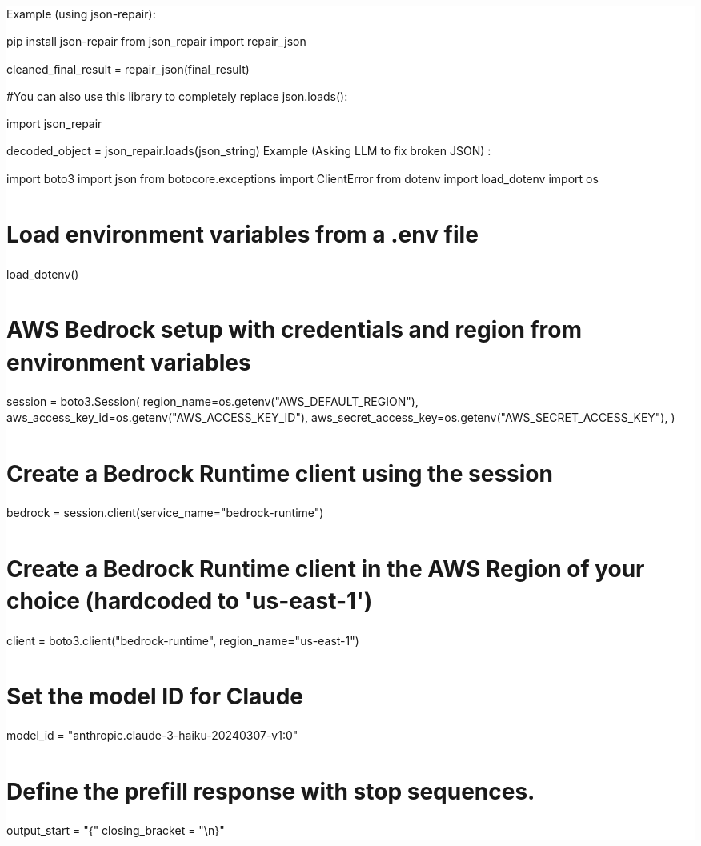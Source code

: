 Example (using json-repair):

pip install json-repair
from json_repair import repair_json

cleaned_final_result = repair_json(final_result)

#You can also use this library to completely replace json.loads():

import json_repair

decoded_object = json_repair.loads(json_string)
Example (Asking LLM to fix broken JSON) :

import boto3
import json
from botocore.exceptions import ClientError
from dotenv import load_dotenv
import os

# Load environment variables from a .env file

load_dotenv()

# AWS Bedrock setup with credentials and region from environment variables

session = boto3.Session(
region_name=os.getenv("AWS_DEFAULT_REGION"),
aws_access_key_id=os.getenv("AWS_ACCESS_KEY_ID"),
aws_secret_access_key=os.getenv("AWS_SECRET_ACCESS_KEY"),
)

# Create a Bedrock Runtime client using the session

bedrock = session.client(service_name="bedrock-runtime")

# Create a Bedrock Runtime client in the AWS Region of your choice (hardcoded to 'us-east-1')

client = boto3.client("bedrock-runtime", region_name="us-east-1")

# Set the model ID for Claude

model_id = "anthropic.claude-3-haiku-20240307-v1:0"

# Define the prefill response with stop sequences.

output_start = "{"
closing_bracket = "\n}"
